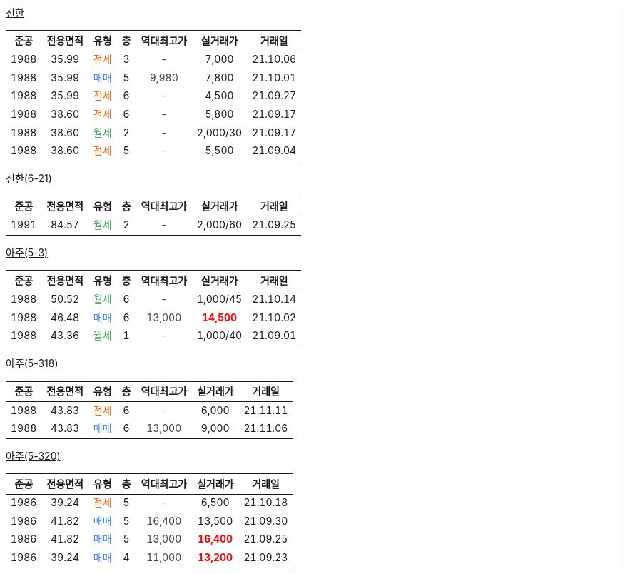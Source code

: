 [신한](https://search.naver.com/search.naver?query=%EC%8B%A0%ED%95%9C)

|준공|전용면적|유형|층|역대최고가|실거래가|거래일|
|:---:|:---:|:---:|:---:|:---:|:---:|:---:|
|1988|35.99|<span style="color:#FF5A00">전세</span>|3|<span style="color:#444444">-</span>|7,000|21.10.06|
|1988|35.99|<span style="color:#4285F3">매매</span>|5|<span style="color:#444444">9,980</span>|7,800|21.10.01|
|1988|35.99|<span style="color:#FF5A00">전세</span>|6|<span style="color:#444444">-</span>|4,500|21.09.27|
|1988|38.60|<span style="color:#FF5A00">전세</span>|6|<span style="color:#444444">-</span>|5,800|21.09.17|
|1988|38.60|<span style="color:#34A853">월세</span>|2|<span style="color:#444444">-</span>|2,000/30|21.09.17|
|1988|38.60|<span style="color:#FF5A00">전세</span>|5|<span style="color:#444444">-</span>|5,500|21.09.04|

[신한(6-21)](https://search.naver.com/search.naver?query=%EC%8B%A0%ED%95%9C%286-21%29)

|준공|전용면적|유형|층|역대최고가|실거래가|거래일|
|:---:|:---:|:---:|:---:|:---:|:---:|:---:|
|1991|84.57|<span style="color:#34A853">월세</span>|2|<span style="color:#444444">-</span>|2,000/60|21.09.25|

[아주(5-3)](https://search.naver.com/search.naver?query=%EC%95%84%EC%A3%BC%285-3%29)

|준공|전용면적|유형|층|역대최고가|실거래가|거래일|
|:---:|:---:|:---:|:---:|:---:|:---:|:---:|
|1988|50.52|<span style="color:#34A853">월세</span>|6|<span style="color:#444444">-</span>|1,000/45|21.10.14|
|1988|46.48|<span style="color:#4285F3">매매</span>|6|<span style="color:#444444">13,000</span>|<b><span style="color:#FF0000">14,500</span></b>|21.10.02|
|1988|43.36|<span style="color:#34A853">월세</span>|1|<span style="color:#444444">-</span>|1,000/40|21.09.01|

[아주(5-318)](https://search.naver.com/search.naver?query=%EC%95%84%EC%A3%BC%285-318%29)

|준공|전용면적|유형|층|역대최고가|실거래가|거래일|
|:---:|:---:|:---:|:---:|:---:|:---:|:---:|
|1988|43.83|<span style="color:#FF5A00">전세</span>|6|<span style="color:#444444">-</span>|6,000|21.11.11|
|1988|43.83|<span style="color:#4285F3">매매</span>|6|<span style="color:#444444">13,000</span>|9,000|21.11.06|

[아주(5-320)](https://search.naver.com/search.naver?query=%EC%95%84%EC%A3%BC%285-320%29)

|준공|전용면적|유형|층|역대최고가|실거래가|거래일|
|:---:|:---:|:---:|:---:|:---:|:---:|:---:|
|1986|39.24|<span style="color:#FF5A00">전세</span>|5|<span style="color:#444444">-</span>|6,500|21.10.18|
|1986|41.82|<span style="color:#4285F3">매매</span>|5|<span style="color:#444444">16,400</span>|13,500|21.09.30|
|1986|41.82|<span style="color:#4285F3">매매</span>|5|<span style="color:#444444">13,000</span>|<b><span style="color:#FF0000">16,400</span></b>|21.09.25|
|1986|39.24|<span style="color:#4285F3">매매</span>|4|<span style="color:#444444">11,000</span>|<b><span style="color:#FF0000">13,200</span></b>|21.09.23|


<script async src="https://pagead2.googlesyndication.com/pagead/js/adsbygoogle.js"></script>

<ins class="adsbygoogle"
     style="display:block"
     data-ad-client="ca-pub-1142216861245946"
     data-ad-slot="4805727019"
     data-ad-format="auto"
     data-full-width-responsive="true"></ins>
<script>
     (adsbygoogle = window.adsbygoogle || []).push({});
</script>
